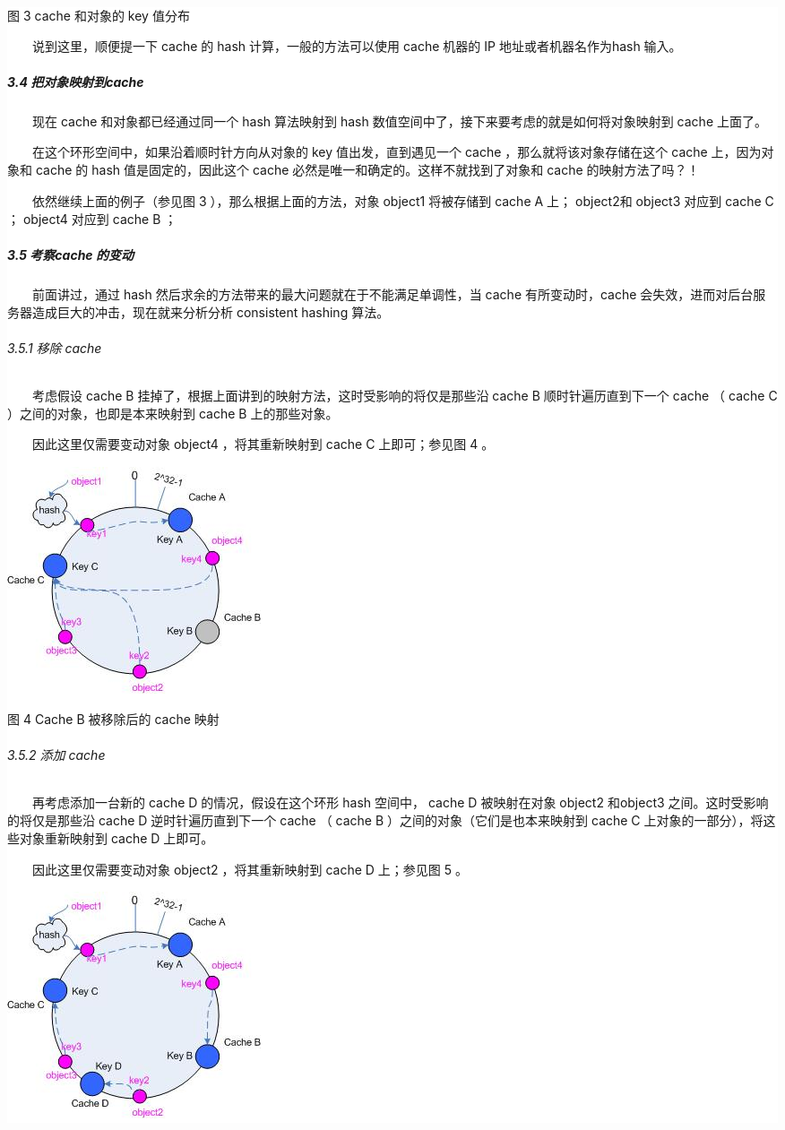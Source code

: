 图 3 cache 和对象的 key 值分布

&emsp;&emsp;说到这里，顺便提一下 cache 的 hash 计算，一般的方法可以使用 cache 机器的 IP 地址或者机器名作为hash 输入。

##### 3.4 把对象映射到cache

&emsp;&emsp;现在 cache 和对象都已经通过同一个 hash 算法映射到 hash 数值空间中了，接下来要考虑的就是如何将对象映射到 cache 上面了。

&emsp;&emsp;在这个环形空间中，如果沿着顺时针方向从对象的 key 值出发，直到遇见一个 cache ，那么就将该对象存储在这个 cache 上，因为对象和 cache 的 hash 值是固定的，因此这个 cache 必然是唯一和确定的。这样不就找到了对象和 cache 的映射方法了吗？！

&emsp;&emsp;依然继续上面的例子（参见图 3 ），那么根据上面的方法，对象 object1 将被存储到 cache A 上； object2和 object3 对应到 cache C ； object4 对应到 cache B ；

##### 3.5 考察cache 的变动

&emsp;&emsp;前面讲过，通过 hash 然后求余的方法带来的最大问题就在于不能满足单调性，当 cache 有所变动时，cache 会失效，进而对后台服务器造成巨大的冲击，现在就来分析分析 consistent hashing 算法。

###### 3.5.1 移除 cache

&emsp;&emsp;考虑假设 cache B 挂掉了，根据上面讲到的映射方法，这时受影响的将仅是那些沿 cache B 顺时针遍历直到下一个 cache （ cache C ）之间的对象，也即是本来映射到 cache B 上的那些对象。

&emsp;&emsp;因此这里仅需要变动对象 object4 ，将其重新映射到 cache C 上即可；参见图 4 。

![](../images/16~20/20.4.jpg?raw=true "图 4 Cache B 被移除后的 cache 映射")

图 4 Cache B 被移除后的 cache 映射

###### 3.5.2 添加 cache

&emsp;&emsp;再考虑添加一台新的 cache D 的情况，假设在这个环形 hash 空间中， cache D 被映射在对象 object2 和object3 之间。这时受影响的将仅是那些沿 cache D 逆时针遍历直到下一个 cache （ cache B ）之间的对象（它们是也本来映射到 cache C 上对象的一部分），将这些对象重新映射到 cache D 上即可。

&emsp;&emsp;因此这里仅需要变动对象 object2 ，将其重新映射到 cache D 上；参见图 5 。

![](../images/16~20/20.5.jpg?raw=true "图 5 添加 cache D 后的映射关系")
